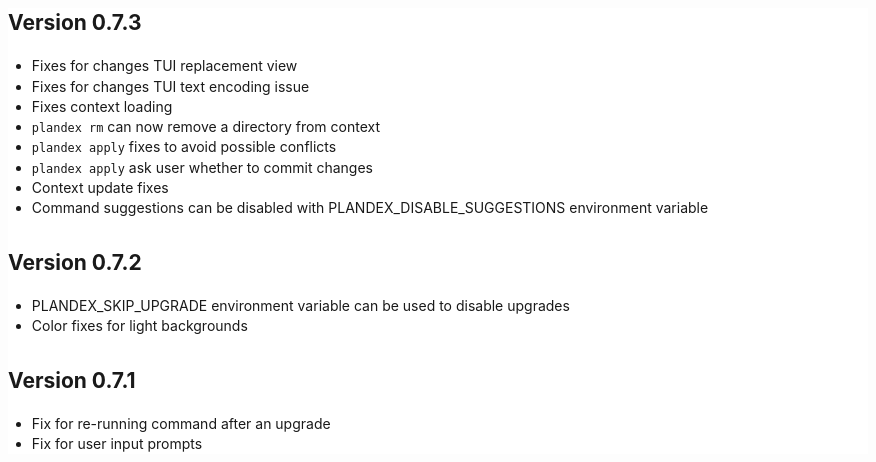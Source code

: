 ## Version 0.7.3
- Fixes for changes TUI replacement view
- Fixes for changes TUI text encoding issue
- Fixes context loading
- `plandex rm` can now remove a directory from context
- `plandex apply` fixes to avoid possible conflicts
- `plandex apply` ask user whether to commit changes
- Context update fixes
- Command suggestions can be disabled with PLANDEX_DISABLE_SUGGESTIONS environment variable

## Version 0.7.2
- PLANDEX_SKIP_UPGRADE environment variable can be used to disable upgrades
- Color fixes for light backgrounds

## Version 0.7.1
- Fix for re-running command after an upgrade
- Fix for user input prompts
